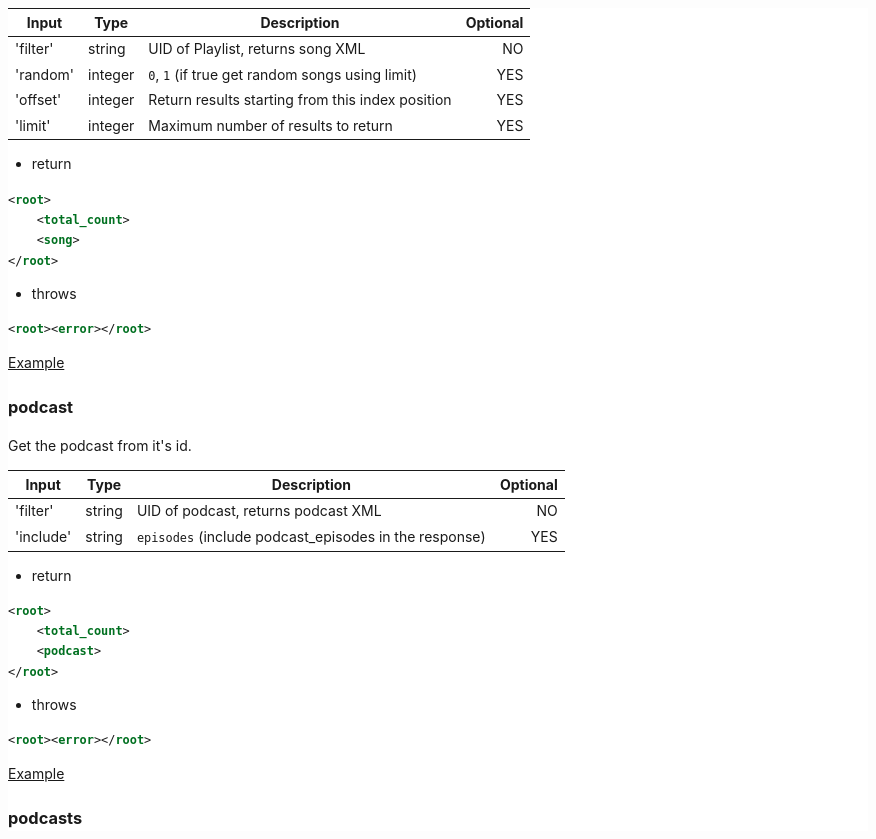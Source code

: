 | Input    | Type    | Description                                      | Optional |
|----------|---------|--------------------------------------------------|---------:|
| 'filter' | string  | UID of Playlist, returns song XML                |       NO |
| 'random' | integer | `0`, `1` (if true get random songs using limit)  |      YES |
| 'offset' | integer | Return results starting from this index position |      YES |
| 'limit'  | integer | Maximum number of results to return              |      YES |

* return

```XML
<root>
    <total_count>
    <song>
</root>
```

* throws

```XML
<root><error></root>
```

[Example](https://raw.githubusercontent.com/ampache/python3-ampache/api6/docs/xml-responses/playlist_songs.xml)

### podcast

Get the podcast from it's id.

| Input     | Type   | Description                                           | Optional |
|-----------|--------|-------------------------------------------------------|---------:|
| 'filter'  | string | UID of podcast, returns podcast XML                   |       NO |
| 'include' | string | `episodes` (include podcast_episodes in the response) |      YES |

* return

```XML
<root>
    <total_count>
    <podcast>
</root>
```

* throws

```XML
<root><error></root>
```

[Example](https://raw.githubusercontent.com/ampache/python3-ampache/api6/docs/xml-responses/podcast.xml)

### podcasts

